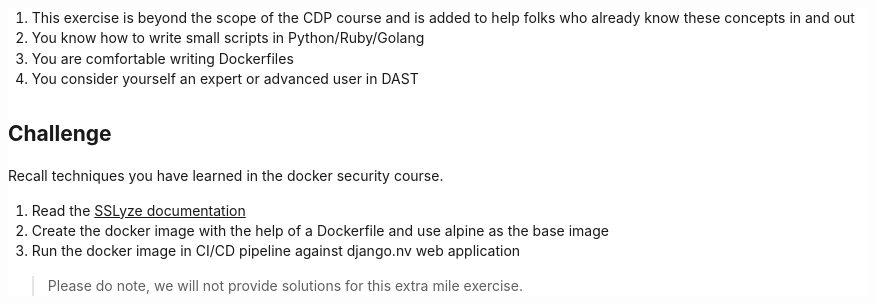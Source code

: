 1. This exercise is beyond the scope of the CDP course and is added to help folks who already know these concepts in and out
2. You know how to write small scripts in Python/Ruby/Golang
3. You are comfortable writing Dockerfiles
4. You consider yourself an expert or advanced user in DAST

Challenge
----------

Recall techniques you have learned in the docker security course.

1. Read the [SSLyze documentation](https://github.com/nabla-c0d3/sslyze)
2. Create the docker image with the help of a Dockerfile and use alpine as the base image
3. Run the docker image in CI/CD pipeline against django.nv web application

> Please do note, we will not provide solutions for this extra mile exercise.
